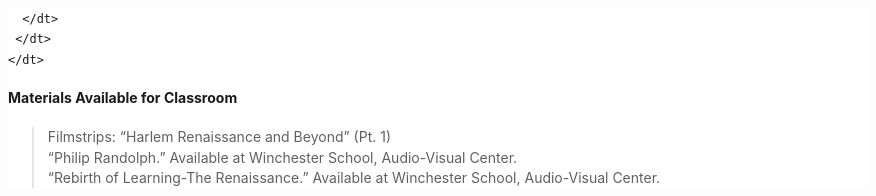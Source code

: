       </dt>
     </dt>
    </dt>
   </dt>
  </dl>
 </blockquote>
 <h4>
  Materials Available for Classroom
 </h4>
 <blockquote>
  <dl>
   <dt>
    Filmstrips: “Harlem Renaissance and Beyond” (Pt. 1)
    <dt>
     “Philip Randolph.” Available at Winchester School, Audio-Visual Center.
     <dt>
      “Rebirth of Learning-The Renaissance.” Available at Winchester School, Audio-Visual Center.
     </dt>
    </dt>
   </dt>
  </dl>
 </blockquote>
 
</body>